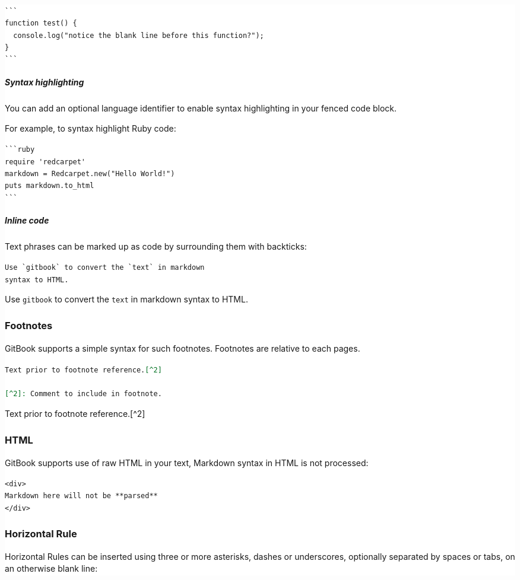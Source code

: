     ```
    function test() {
      console.log("notice the blank line before this function?");
    }
    ```

##### Syntax highlighting

You can add an optional language identifier to enable syntax highlighting in your fenced code block.

For example, to syntax highlight Ruby code:

    ```ruby
    require 'redcarpet'
    markdown = Redcarpet.new("Hello World!")
    puts markdown.to_html
    ```

##### Inline code

Text phrases can be marked up as code by surrounding them with backticks:

    Use `gitbook` to convert the `text` in markdown
    syntax to HTML.

Use `gitbook` to convert the `text` in markdown
syntax to HTML.

### Footnotes

GitBook supports a simple syntax for such footnotes. Footnotes are relative to each pages.

```markdown
Text prior to footnote reference.[^2]

[^2]: Comment to include in footnote.
```

Text prior to footnote reference.[^2]



### HTML

GitBook supports use of raw HTML in your text, Markdown syntax in HTML is not processed:

```
<div>
Markdown here will not be **parsed**
</div>
```

### Horizontal Rule

Horizontal Rules can be inserted using three or more asterisks, dashes or underscores, optionally separated by spaces or tabs, on an otherwise blank line:


[id]: http://example.com/  "Optional Title Here"